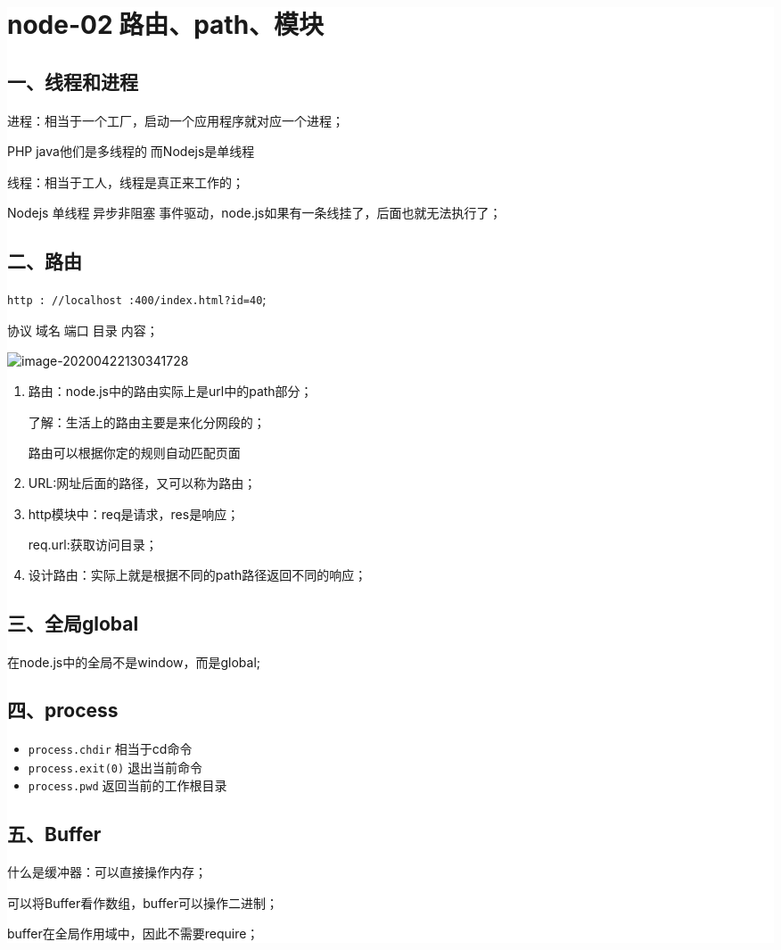 # node-02 路由、path、模块
## 一、线程和进程
进程：相当于一个工厂，启动一个应用程序就对应一个进程；

PHP java他们是多线程的 而Nodejs是单线程

线程：相当于工人，线程是真正来工作的；

Nodejs 单线程 异步非阻塞 事件驱动，node.js如果有一条线挂了，后面也就无法执行了；



## 二、路由

`http : //localhost :400/index.html?id=40`;

协议    域名    端口    目录   内容；

![image-20200422130341728](https://notecdn.heny.vip/images/node-02_路由、path、模块-01.png)

1. 路由：node.js中的路由实际上是url中的path部分；

    了解：生活上的路由主要是来化分网段的；

    路由可以根据你定的规则自动匹配页面

2. URL:网址后面的路径，又可以称为路由；

3. http模块中：req是请求，res是响应；

    req.url:获取访问目录；    

4. 设计路由：实际上就是根据不同的path路径返回不同的响应；



## 三、全局global

在node.js中的全局不是window，而是global;



## 四、process

* `process.chdir`  相当于cd命令
* `process.exit(0)`  退出当前命令
* `process.pwd`  返回当前的工作根目录



## 五、Buffer

什么是缓冲器：可以直接操作内存；

可以将Buffer看作数组，buffer可以操作二进制；

buffer在全局作用域中，因此不需要require；
